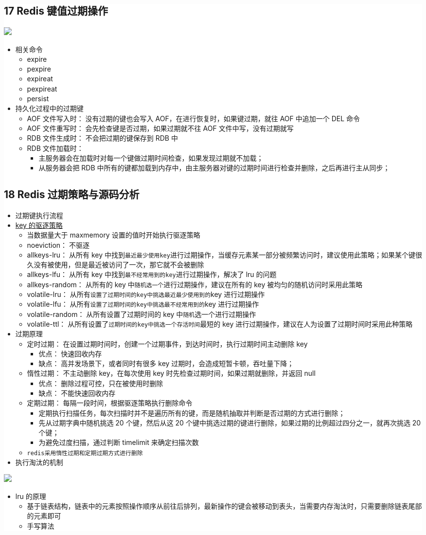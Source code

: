 ## 17 Redis 键值过期操作

![](https://cdn.nlark.com/yuque/0/2023/png/29433025/1699932986842-28d6905a-3cb2-48cb-b1b6-c9a56be046e8.png#averageHue=%23f0f1f7&id=Oq2zJ&originHeight=1122&originWidth=1588&originalType=binary&ratio=1&rotation=0&showTitle=false&status=done&style=none&title=)

- 相关命令
  - expire
  - pexpire
  - expireat
  - pexpireat
  - persist
- 持久化过程中的过期键
  - AOF 文件写入时： 没有过期的键也会写入 AOF，在进行恢复时，如果键过期，就往 AOF 中追加一个 DEL 命令
  - AOF 文件重写时： 会先检查键是否过期，如果过期就不往 AOF 文件中写，没有过期就写
  - RDB 文件生成时： 不会把过期的键保存到 RDB 中
  - RDB 文件加载时：
    - 主服务器会在加载时对每一个键做过期时间检查，如果发现过期就不加载；
    - 从服务器会把 RDB 中所有的键都加载到内存中，由主服务器对键的过期时间进行检查并删除，之后再进行主从同步；

## 18 Redis 过期策略与源码分析

- 过期键执行流程
- [key 的驱逐策略](https://redis.io/docs/manual/eviction/)
  - 当数据量大于 maxmemory 设置的值时开始执行驱逐策略
  - noeviction： 不驱逐
  - allkeys-lru： 从所有 key 中找到`最近最少使用key`进行过期操作，当缓存元素某一部分被频繁访问时，建议使用此策略；如果某个键很久没有被使用，但是最近被访问了一次，那它就不会被删除
  - allkeys-lfu： 从所有 key 中找到`最不经常用到的key`进行过期操作，解决了 lru 的问题
  - allkeys-random： 从所有的 key 中`随机选一个`进行过期操作，建议在所有的 key 被均匀的随机访问时采用此策略
  - volatile-lru： 从所有`设置了过期时间的key中挑选最近最少使用到的`key 进行过期操作
  - volatile-lfu： 从所有`设置了过期时间的key中挑选最不经常用到的`key 进行过期操作
  - volatile-random： 从所有设置了过期时间的 key 中`随机`选一个进行过期操作
  - volatile-ttl： 从所有设置了`过期时间的key中挑选一个存活时间`最短的 key 进行过期操作，建议在人为设置了过期时间时采用此种策略
- 过期原理
  - 定时过期： 在设置过期时间时，创建一个过期事件，到达时间时，执行过期时间主动删除 key
    - 优点： 快速回收内存
    - 缺点： 高并发场景下，或者同时有很多 key 过期时，会造成短暂卡顿，吞吐量下降；
  - 惰性过期： 不主动删除 key，在每次使用 key 时先检查过期时间，如果过期就删除，并返回 null
    - 优点： 删除过程可控，只在被使用时删除
    - 缺点： 不能快速回收内存
  - 定期过期： 每隔一段时间，根据驱逐策略执行删除命令
    - 定期执行扫描任务，每次扫描时并不是遍历所有的键，而是随机抽取并判断是否过期的方式进行删除；
    - 先从过期字典中随机挑选 20 个键，然后从这 20 个键中挑选过期的键进行删除，如果过期的比例超过四分之一，就再次挑选 20 个键；
    - 为避免过度扫描，通过判断 timelimit 来确定扫描次数
  - `redis采用惰性过期和定期过期方式进行删除`
- 执行淘汰的机制

![](https://cdn.nlark.com/yuque/0/2023/png/29433025/1699932986973-4dfc0aa5-9348-4c47-b26a-6c0337a5c738.png#averageHue=%23fcf0df&id=uJ7Wa&originHeight=565&originWidth=183&originalType=binary&ratio=1&rotation=0&showTitle=false&status=done&style=none&title=)

- lru 的原理
  - 基于链表结构，链表中的元素按照操作顺序从前往后排列，最新操作的键会被移动到表头，当需要内存淘汰时，只需要删除链表尾部的元素即可
  - 手写算法

